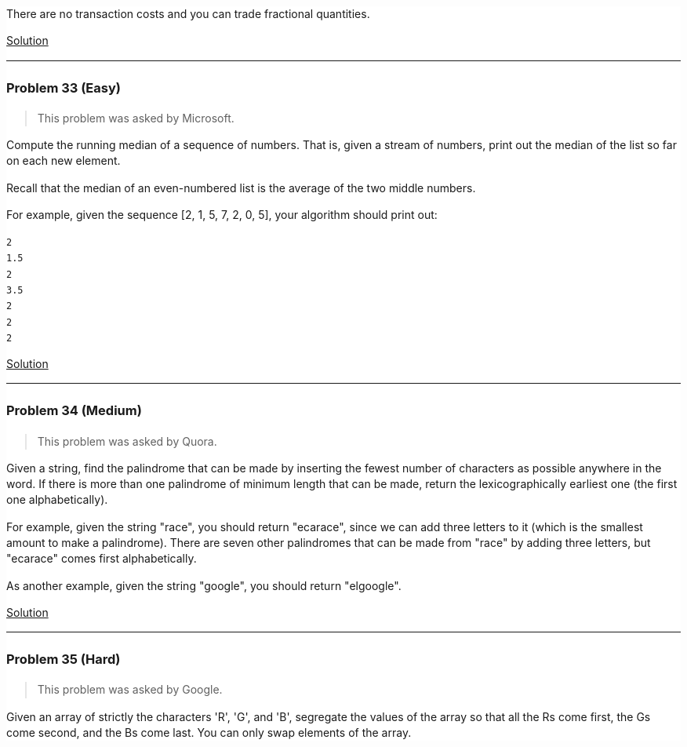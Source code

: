 There are no transaction costs and you can trade fractional quantities.

[Solution](https://k5kc.com/cs/algorithms/check-currency-arbitrage-with-bellman-ford/)

---

### Problem 33 (Easy)

> This problem was asked by Microsoft.

Compute the running median of a sequence of numbers. That is, given a stream of numbers, print out the median of the list so far on each new element.

Recall that the median of an even-numbered list is the average of the two middle numbers.

For example, given the sequence [2, 1, 5, 7, 2, 0, 5], your algorithm should print out:

```
2
1.5
2
3.5
2
2
2
```

[Solution](https://k5kc.com/cs/algorithms/find-median-from-data-stream/)

---

### Problem 34 (Medium)

> This problem was asked by Quora.

Given a string, find the palindrome that can be made by inserting the fewest number of characters as possible anywhere in the word. If there is more than one palindrome of minimum length that can be made, return the lexicographically earliest one (the first one alphabetically).

For example, given the string "race", you should return "ecarace", since we can add three letters to it (which is the smallest amount to make a palindrome). There are seven other palindromes that can be made from "race" by adding three letters, but "ecarace" comes first alphabetically.

As another example, given the string "google", you should return "elgoogle".

[Solution](https://k5kc.com/cs/algorithms/minimum-insertion-steps-to-make-a-string-palindrome-problem/)

---

### Problem 35 (Hard)

> This problem was asked by Google.

Given an array of strictly the characters 'R', 'G', and 'B', segregate the values of the array so that all the Rs come first, the Gs come second, and the Bs come last. You can only swap elements of the array.
